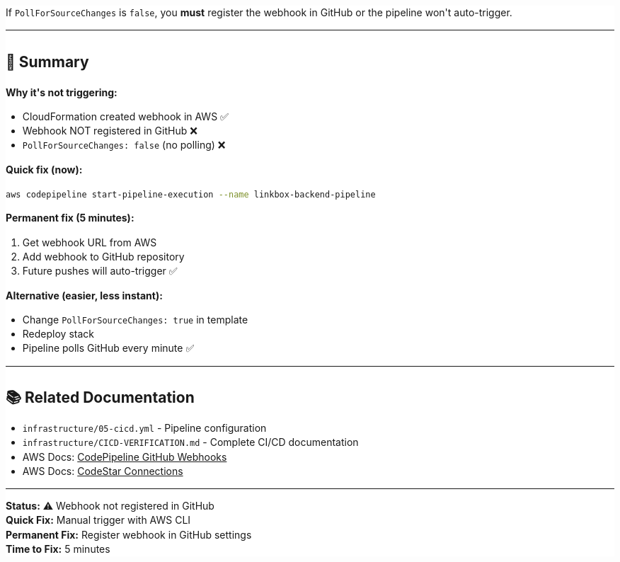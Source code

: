 If `PollForSourceChanges` is `false`, you **must** register the webhook in GitHub or the pipeline won't auto-trigger.

---

## 📝 **Summary**

**Why it's not triggering:**
- CloudFormation created webhook in AWS ✅
- Webhook NOT registered in GitHub ❌
- `PollForSourceChanges: false` (no polling) ❌

**Quick fix (now):**
```bash
aws codepipeline start-pipeline-execution --name linkbox-backend-pipeline
```

**Permanent fix (5 minutes):**
1. Get webhook URL from AWS
2. Add webhook to GitHub repository
3. Future pushes will auto-trigger ✅

**Alternative (easier, less instant):**
- Change `PollForSourceChanges: true` in template
- Redeploy stack
- Pipeline polls GitHub every minute ✅

---

## 📚 **Related Documentation**

- `infrastructure/05-cicd.yml` - Pipeline configuration
- `infrastructure/CICD-VERIFICATION.md` - Complete CI/CD documentation
- AWS Docs: [CodePipeline GitHub Webhooks](https://docs.aws.amazon.com/codepipeline/latest/userguide/update-change-detection.html)
- AWS Docs: [CodeStar Connections](https://docs.aws.amazon.com/dtconsole/latest/userguide/welcome-connections.html)

---

**Status:** ⚠️ Webhook not registered in GitHub  
**Quick Fix:** Manual trigger with AWS CLI  
**Permanent Fix:** Register webhook in GitHub settings  
**Time to Fix:** 5 minutes

